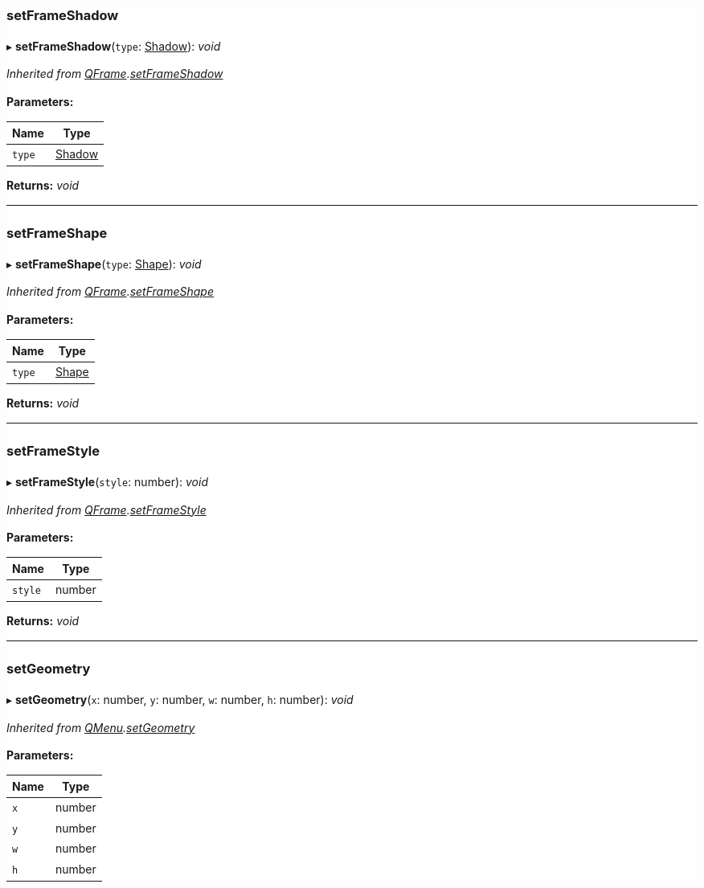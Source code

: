 ###  setFrameShadow

▸ **setFrameShadow**(`type`: [Shadow](../enums/shadow.md)): *void*

*Inherited from [QFrame](qframe.md).[setFrameShadow](qframe.md#setframeshadow)*

**Parameters:**

Name | Type |
------ | ------ |
`type` | [Shadow](../enums/shadow.md) |

**Returns:** *void*

___

###  setFrameShape

▸ **setFrameShape**(`type`: [Shape](../enums/shape.md)): *void*

*Inherited from [QFrame](qframe.md).[setFrameShape](qframe.md#setframeshape)*

**Parameters:**

Name | Type |
------ | ------ |
`type` | [Shape](../enums/shape.md) |

**Returns:** *void*

___

###  setFrameStyle

▸ **setFrameStyle**(`style`: number): *void*

*Inherited from [QFrame](qframe.md).[setFrameStyle](qframe.md#setframestyle)*

**Parameters:**

Name | Type |
------ | ------ |
`style` | number |

**Returns:** *void*

___

###  setGeometry

▸ **setGeometry**(`x`: number, `y`: number, `w`: number, `h`: number): *void*

*Inherited from [QMenu](qmenu.md).[setGeometry](qmenu.md#setgeometry)*

**Parameters:**

Name | Type |
------ | ------ |
`x` | number |
`y` | number |
`w` | number |
`h` | number |
